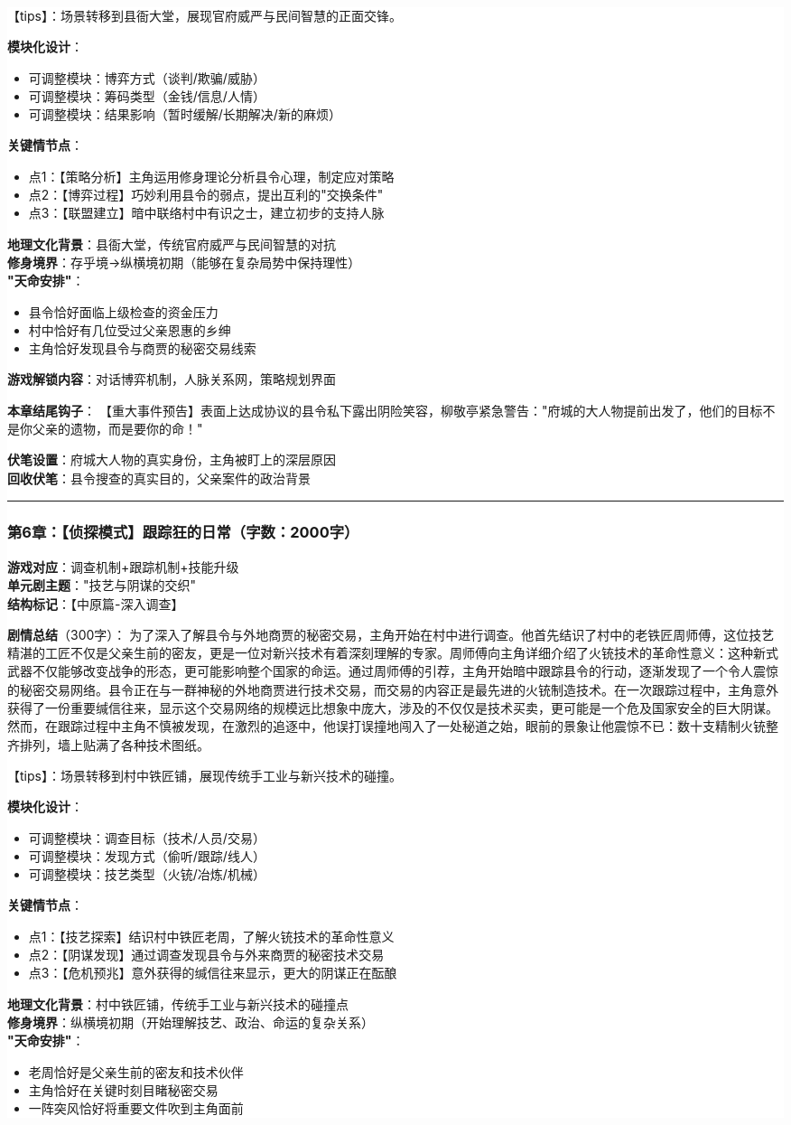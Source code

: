 【tips】：场景转移到县衙大堂，展现官府威严与民间智慧的正面交锋。

**模块化设计**：
- 可调整模块：博弈方式（谈判/欺骗/威胁）
- 可调整模块：筹码类型（金钱/信息/人情）
- 可调整模块：结果影响（暂时缓解/长期解决/新的麻烦）

**关键情节点**：
- 点1：【策略分析】主角运用修身理论分析县令心理，制定应对策略
- 点2：【博弈过程】巧妙利用县令的弱点，提出互利的"交换条件"
- 点3：【联盟建立】暗中联络村中有识之士，建立初步的支持人脉

**地理文化背景**：县衙大堂，传统官府威严与民间智慧的对抗  
**修身境界**：存乎境→纵横境初期（能够在复杂局势中保持理性）  
**"天命安排"**：
- 县令恰好面临上级检查的资金压力
- 村中恰好有几位受过父亲恩惠的乡绅
- 主角恰好发现县令与商贾的秘密交易线索

**游戏解锁内容**：对话博弈机制，人脉关系网，策略规划界面

**本章结尾钩子**：
【重大事件预告】表面上达成协议的县令私下露出阴险笑容，柳敬亭紧急警告："府城的大人物提前出发了，他们的目标不是你父亲的遗物，而是要你的命！"

**伏笔设置**：府城大人物的真实身份，主角被盯上的深层原因  
**回收伏笔**：县令搜查的真实目的，父亲案件的政治背景

---

### 第6章：【侦探模式】跟踪狂的日常（字数：2000字）

**游戏对应**：调查机制+跟踪机制+技能升级  
**单元剧主题**："技艺与阴谋的交织"  
**结构标记**：【中原篇-深入调查】

**剧情总结**（300字）：
为了深入了解县令与外地商贾的秘密交易，主角开始在村中进行调查。他首先结识了村中的老铁匠周师傅，这位技艺精湛的工匠不仅是父亲生前的密友，更是一位对新兴技术有着深刻理解的专家。周师傅向主角详细介绍了火铳技术的革命性意义：这种新式武器不仅能够改变战争的形态，更可能影响整个国家的命运。通过周师傅的引荐，主角开始暗中跟踪县令的行动，逐渐发现了一个令人震惊的秘密交易网络。县令正在与一群神秘的外地商贾进行技术交易，而交易的内容正是最先进的火铳制造技术。在一次跟踪过程中，主角意外获得了一份重要缄信往来，显示这个交易网络的规模远比想象中庞大，涉及的不仅仅是技术买卖，更可能是一个危及国家安全的巨大阴谋。然而，在跟踪过程中主角不慎被发现，在激烈的追逐中，他误打误撞地闯入了一处秘道之始，眼前的景象让他震惊不已：数十支精制火铳整齐排列，墙上贴满了各种技术图纸。

【tips】：场景转移到村中铁匠铺，展现传统手工业与新兴技术的碰撞。

**模块化设计**：
- 可调整模块：调查目标（技术/人员/交易）
- 可调整模块：发现方式（偷听/跟踪/线人）
- 可调整模块：技艺类型（火铳/冶炼/机械）

**关键情节点**：
- 点1：【技艺探索】结识村中铁匠老周，了解火铳技术的革命性意义
- 点2：【阴谋发现】通过调查发现县令与外来商贾的秘密技术交易
- 点3：【危机预兆】意外获得的缄信往来显示，更大的阴谋正在酝酿

**地理文化背景**：村中铁匠铺，传统手工业与新兴技术的碰撞点  
**修身境界**：纵横境初期（开始理解技艺、政治、命运的复杂关系）  
**"天命安排"**：
- 老周恰好是父亲生前的密友和技术伙伴
- 主角恰好在关键时刻目睹秘密交易
- 一阵突风恰好将重要文件吹到主角面前
